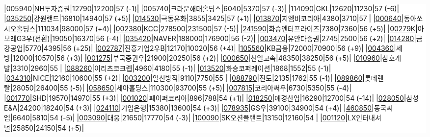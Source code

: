 |[005940](https://finance.daum.net/quotes/A005940)|NH투자증권|12790|12200|57 (-1)|
|[005740](https://finance.daum.net/quotes/A005740)|크라운해태홀딩스|6040|5370|57 (-3)|
|[114090](https://finance.daum.net/quotes/A114090)|GKL|12620|11230|57 (-6)|
|[035250](https://finance.daum.net/quotes/A035250)|강원랜드|16810|14940|57 (+5)|
|[014530](https://finance.daum.net/quotes/A014530)|극동유화|3855|3425|57 (+1)|
|[013870](https://finance.daum.net/quotes/A013870)|지엠비코리아|4380|3710|57 |
|[000640](https://finance.daum.net/quotes/A000640)|동아쏘시오홀딩스|111034|98000|57 (+4)|
|[002380](https://finance.daum.net/quotes/A002380)|KCC|278500|231500|57 (-5)|
|[241590](https://finance.daum.net/quotes/A241590)|화승엔터프라이즈|7380|7360|56 (+5)|
|[00279K](https://finance.daum.net/quotes/A00279K)|아모레G3우(전환)|19050|16370|56 (-4)|
|[035420](https://finance.daum.net/quotes/A035420)|NAVER|188000|176900|56 (-2)|
|[003470](https://finance.daum.net/quotes/A003470)|유안타증권|2745|2500|56 (+2)|
|[014280](https://finance.daum.net/quotes/A014280)|금강공업|5770|4395|56 (+25)|
|[002787](https://finance.daum.net/quotes/A002787)|진흥기업2우B|12170|10020|56 (+4)|
|[105560](https://finance.daum.net/quotes/A105560)|KB금융|72000|70900|56 (+9)|
|[004360](https://finance.daum.net/quotes/A004360)|세방|12000|10570|56 (+3)|
|[001275](https://finance.daum.net/quotes/A001275)|부국증권우|21900|20250|56 (+2)|
|[000650](https://finance.daum.net/quotes/A000650)|천일고속|48350|38250|56 (+5)|
|[010960](https://finance.daum.net/quotes/A010960)|삼호개발|3310|2960|55 |
|[088260](https://finance.daum.net/quotes/A088260)|이리츠코크렙|4960|4180|55 (-1)|
|[013520](https://finance.daum.net/quotes/A013520)|화승코퍼레이션|1868|1552|55 (-1)|
|[034310](https://finance.daum.net/quotes/A034310)|NICE|12160|10600|55 (+2)|
|[003200](https://finance.daum.net/quotes/A003200)|일신방직|9110|7750|55 |
|[088790](https://finance.daum.net/quotes/A088790)|진도|2135|1762|55 (-1)|
|[089860](https://finance.daum.net/quotes/A089860)|롯데렌탈|28050|26400|55 (-5)|
|[058650](https://finance.daum.net/quotes/A058650)|세아홀딩스|110300|93700|55 (+5)|
|[007815](https://finance.daum.net/quotes/A007815)|코리아써우|6730|5350|55 (-4)|
|[001770](https://finance.daum.net/quotes/A001770)|SHD|19570|14970|55 (+3)|
|[001020](https://finance.daum.net/quotes/A001020)|페이퍼코리아|896|788|54 (+1)|
|[018250](https://finance.daum.net/quotes/A018250)|애경산업|16290|12700|54 (-14)|
|[028050](https://finance.daum.net/quotes/A028050)|삼성E&A|24200|18240|54 (+3)|
|[024110](https://finance.daum.net/quotes/A024110)|기업은행|15380|13600|54 (+3)|
|[078935](https://finance.daum.net/quotes/A078935)|GS우|39100|34900|54 (+4)|
|[460850](https://finance.daum.net/quotes/A460850)|동국씨엠|6640|5810|54 (-5)|
|[003090](https://finance.daum.net/quotes/A003090)|대웅|21650|17770|54 (-3)|
|[100090](https://finance.daum.net/quotes/A100090)|SK오션플랜트|13150|12160|54 |
|[001120](https://finance.daum.net/quotes/A001120)|LX인터내셔널|25850|24150|54 (+5)|